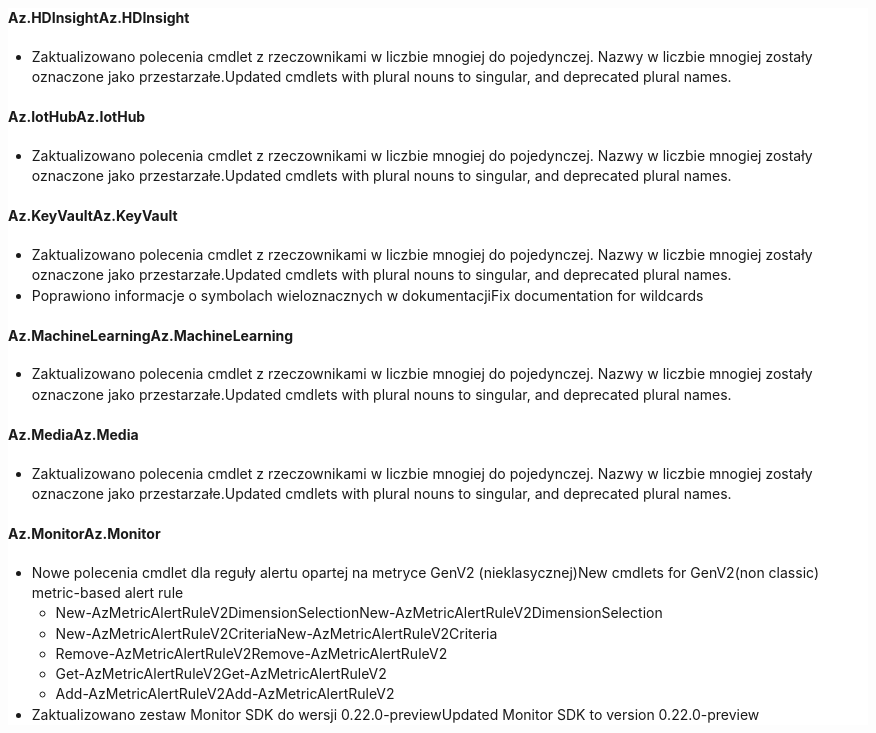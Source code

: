 #### <a name="azhdinsight"></a><span data-ttu-id="aef7a-218">Az.HDInsight</span><span class="sxs-lookup"><span data-stu-id="aef7a-218">Az.HDInsight</span></span>
* <span data-ttu-id="aef7a-219">Zaktualizowano polecenia cmdlet z rzeczownikami w liczbie mnogiej do pojedynczej. Nazwy w liczbie mnogiej zostały oznaczone jako przestarzałe.</span><span class="sxs-lookup"><span data-stu-id="aef7a-219">Updated cmdlets with plural nouns to singular, and deprecated plural names.</span></span>

#### <a name="aziothub"></a><span data-ttu-id="aef7a-220">Az.IotHub</span><span class="sxs-lookup"><span data-stu-id="aef7a-220">Az.IotHub</span></span>
* <span data-ttu-id="aef7a-221">Zaktualizowano polecenia cmdlet z rzeczownikami w liczbie mnogiej do pojedynczej. Nazwy w liczbie mnogiej zostały oznaczone jako przestarzałe.</span><span class="sxs-lookup"><span data-stu-id="aef7a-221">Updated cmdlets with plural nouns to singular, and deprecated plural names.</span></span>

#### <a name="azkeyvault"></a><span data-ttu-id="aef7a-222">Az.KeyVault</span><span class="sxs-lookup"><span data-stu-id="aef7a-222">Az.KeyVault</span></span>
* <span data-ttu-id="aef7a-223">Zaktualizowano polecenia cmdlet z rzeczownikami w liczbie mnogiej do pojedynczej. Nazwy w liczbie mnogiej zostały oznaczone jako przestarzałe.</span><span class="sxs-lookup"><span data-stu-id="aef7a-223">Updated cmdlets with plural nouns to singular, and deprecated plural names.</span></span>
* <span data-ttu-id="aef7a-224">Poprawiono informacje o symbolach wieloznacznych w dokumentacji</span><span class="sxs-lookup"><span data-stu-id="aef7a-224">Fix documentation for wildcards</span></span>

#### <a name="azmachinelearning"></a><span data-ttu-id="aef7a-225">Az.MachineLearning</span><span class="sxs-lookup"><span data-stu-id="aef7a-225">Az.MachineLearning</span></span>
* <span data-ttu-id="aef7a-226">Zaktualizowano polecenia cmdlet z rzeczownikami w liczbie mnogiej do pojedynczej. Nazwy w liczbie mnogiej zostały oznaczone jako przestarzałe.</span><span class="sxs-lookup"><span data-stu-id="aef7a-226">Updated cmdlets with plural nouns to singular, and deprecated plural names.</span></span>

#### <a name="azmedia"></a><span data-ttu-id="aef7a-227">Az.Media</span><span class="sxs-lookup"><span data-stu-id="aef7a-227">Az.Media</span></span>
* <span data-ttu-id="aef7a-228">Zaktualizowano polecenia cmdlet z rzeczownikami w liczbie mnogiej do pojedynczej. Nazwy w liczbie mnogiej zostały oznaczone jako przestarzałe.</span><span class="sxs-lookup"><span data-stu-id="aef7a-228">Updated cmdlets with plural nouns to singular, and deprecated plural names.</span></span>

#### <a name="azmonitor"></a><span data-ttu-id="aef7a-229">Az.Monitor</span><span class="sxs-lookup"><span data-stu-id="aef7a-229">Az.Monitor</span></span>
  * <span data-ttu-id="aef7a-230">Nowe polecenia cmdlet dla reguły alertu opartej na metryce GenV2 (nieklasycznej)</span><span class="sxs-lookup"><span data-stu-id="aef7a-230">New cmdlets for GenV2(non classic) metric-based alert rule</span></span>
      - <span data-ttu-id="aef7a-231">New-AzMetricAlertRuleV2DimensionSelection</span><span class="sxs-lookup"><span data-stu-id="aef7a-231">New-AzMetricAlertRuleV2DimensionSelection</span></span>
      - <span data-ttu-id="aef7a-232">New-AzMetricAlertRuleV2Criteria</span><span class="sxs-lookup"><span data-stu-id="aef7a-232">New-AzMetricAlertRuleV2Criteria</span></span>
      - <span data-ttu-id="aef7a-233">Remove-AzMetricAlertRuleV2</span><span class="sxs-lookup"><span data-stu-id="aef7a-233">Remove-AzMetricAlertRuleV2</span></span>
      - <span data-ttu-id="aef7a-234">Get-AzMetricAlertRuleV2</span><span class="sxs-lookup"><span data-stu-id="aef7a-234">Get-AzMetricAlertRuleV2</span></span>
      - <span data-ttu-id="aef7a-235">Add-AzMetricAlertRuleV2</span><span class="sxs-lookup"><span data-stu-id="aef7a-235">Add-AzMetricAlertRuleV2</span></span>
  * <span data-ttu-id="aef7a-236">Zaktualizowano zestaw Monitor SDK do wersji 0.22.0-preview</span><span class="sxs-lookup"><span data-stu-id="aef7a-236">Updated Monitor SDK to version 0.22.0-preview</span></span>
